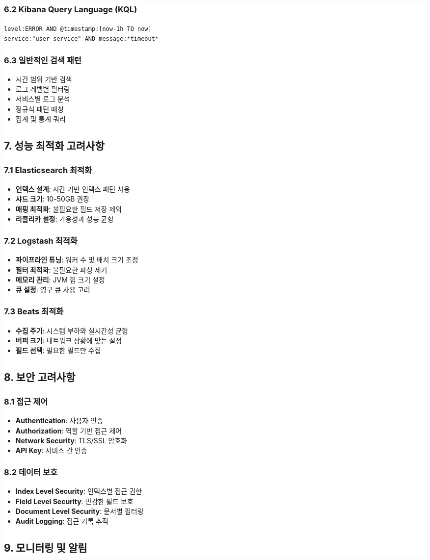 ### 6.2 Kibana Query Language (KQL)
```
level:ERROR AND @timestamp:[now-1h TO now]
service:"user-service" AND message:*timeout*
```

### 6.3 일반적인 검색 패턴
- 시간 범위 기반 검색
- 로그 레벨별 필터링
- 서비스별 로그 분석
- 정규식 패턴 매칭
- 집계 및 통계 쿼리

## 7. 성능 최적화 고려사항

### 7.1 Elasticsearch 최적화
- **인덱스 설계**: 시간 기반 인덱스 패턴 사용
- **샤드 크기**: 10-50GB 권장
- **매핑 최적화**: 불필요한 필드 저장 제외
- **리플리카 설정**: 가용성과 성능 균형

### 7.2 Logstash 최적화
- **파이프라인 튜닝**: 워커 수 및 배치 크기 조정
- **필터 최적화**: 불필요한 파싱 제거
- **메모리 관리**: JVM 힙 크기 설정
- **큐 설정**: 영구 큐 사용 고려

### 7.3 Beats 최적화
- **수집 주기**: 시스템 부하와 실시간성 균형
- **버퍼 크기**: 네트워크 상황에 맞는 설정
- **필드 선택**: 필요한 필드만 수집

## 8. 보안 고려사항

### 8.1 접근 제어
- **Authentication**: 사용자 인증
- **Authorization**: 역할 기반 접근 제어
- **Network Security**: TLS/SSL 암호화
- **API Key**: 서비스 간 인증

### 8.2 데이터 보호
- **Index Level Security**: 인덱스별 접근 권한
- **Field Level Security**: 민감한 필드 보호
- **Document Level Security**: 문서별 필터링
- **Audit Logging**: 접근 기록 추적

## 9. 모니터링 및 알림
